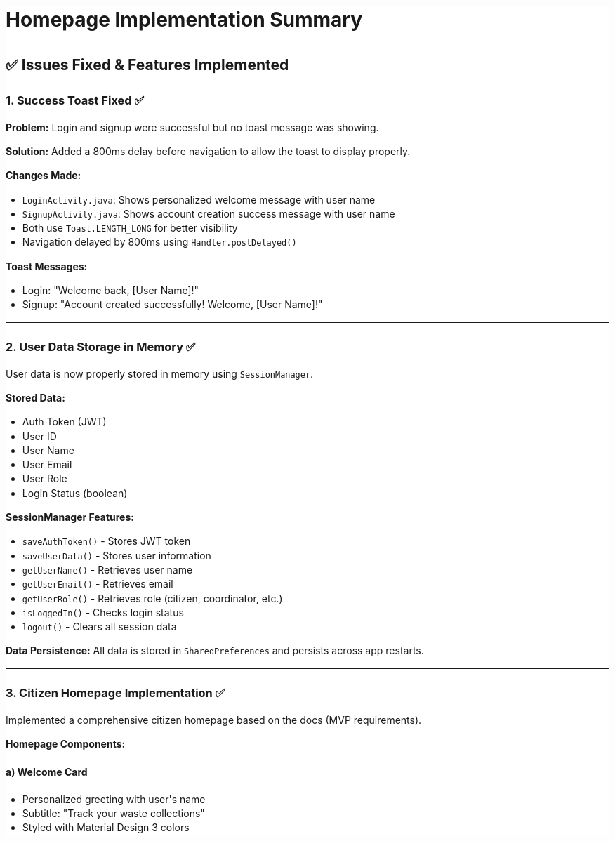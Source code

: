 # Homepage Implementation Summary

## ✅ Issues Fixed & Features Implemented

### 1. **Success Toast Fixed** ✅
**Problem:** Login and signup were successful but no toast message was showing.

**Solution:** Added a 800ms delay before navigation to allow the toast to display properly.

**Changes Made:**
- `LoginActivity.java`: Shows personalized welcome message with user name
- `SignupActivity.java`: Shows account creation success message with user name
- Both use `Toast.LENGTH_LONG` for better visibility
- Navigation delayed by 800ms using `Handler.postDelayed()`

**Toast Messages:**
- Login: "Welcome back, [User Name]!"
- Signup: "Account created successfully! Welcome, [User Name]!"

---

### 2. **User Data Storage in Memory** ✅
User data is now properly stored in memory using `SessionManager`.

**Stored Data:**
- Auth Token (JWT)
- User ID
- User Name
- User Email
- User Role
- Login Status (boolean)

**SessionManager Features:**
- `saveAuthToken()` - Stores JWT token
- `saveUserData()` - Stores user information
- `getUserName()` - Retrieves user name
- `getUserEmail()` - Retrieves email
- `getUserRole()` - Retrieves role (citizen, coordinator, etc.)
- `isLoggedIn()` - Checks login status
- `logout()` - Clears all session data

**Data Persistence:** All data is stored in `SharedPreferences` and persists across app restarts.

---

### 3. **Citizen Homepage Implementation** ✅
Implemented a comprehensive citizen homepage based on the docs (MVP requirements).

**Homepage Components:**

#### **a) Welcome Card**
- Personalized greeting with user's name
- Subtitle: "Track your waste collections"
- Styled with Material Design 3 colors
